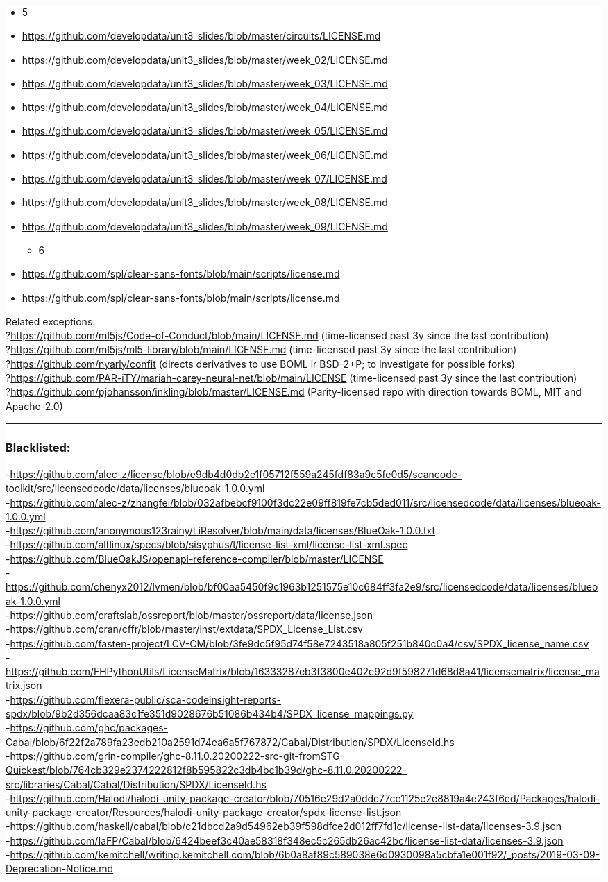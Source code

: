   * 5
* https://github.com/developdata/unit3_slides/blob/master/circuits/LICENSE.md
* https://github.com/developdata/unit3_slides/blob/master/week_02/LICENSE.md
* https://github.com/developdata/unit3_slides/blob/master/week_03/LICENSE.md
* https://github.com/developdata/unit3_slides/blob/master/week_04/LICENSE.md
* https://github.com/developdata/unit3_slides/blob/master/week_05/LICENSE.md
* https://github.com/developdata/unit3_slides/blob/master/week_06/LICENSE.md
* https://github.com/developdata/unit3_slides/blob/master/week_07/LICENSE.md
* https://github.com/developdata/unit3_slides/blob/master/week_08/LICENSE.md
* https://github.com/developdata/unit3_slides/blob/master/week_09/LICENSE.md

  * 6
* https://github.com/spl/clear-sans-fonts/blob/main/scripts/license.md
* https://github.com/spl/clear-sans-fonts/blob/main/scripts/license.md

Related exceptions:  
?https://github.com/ml5js/Code-of-Conduct/blob/main/LICENSE.md (time-licensed past 3y since the last contribution)  
?https://github.com/ml5js/ml5-library/blob/main/LICENSE.md (time-licensed past 3y since the last contribution)  
?https://github.com/nyarly/confit (directs derivatives to use BOML ir BSD-2+P; to investigate for possible forks)  
?https://github.com/PAR-iTY/mariah-carey-neural-net/blob/main/LICENSE (time-licensed past 3y since the last contribution)  
?https://github.com/pjohansson/inkling/blob/master/LICENSE.md (Parity-licensed repo with direction towards BOML, MIT and Apache-2.0)  

---

### Blacklisted:

-https://github.com/alec-z/license/blob/e9db4d0db2e1f05712f559a245fdf83a9c5fe0d5/scancode-toolkit/src/licensedcode/data/licenses/blueoak-1.0.0.yml  
-https://github.com/alec-z/zhangfei/blob/032afbebcf9100f3dc22e09ff819fe7cb5ded011/src/licensedcode/data/licenses/blueoak-1.0.0.yml  
-https://github.com/anonymous123rainy/LiResolver/blob/main/data/licenses/BlueOak-1.0.0.txt  
-https://github.com/altlinux/specs/blob/sisyphus/l/license-list-xml/license-list-xml.spec  
-https://github.com/BlueOakJS/openapi-reference-compiler/blob/master/LICENSE  
-https://github.com/chenyx2012/lvmen/blob/bf00aa5450f9c1963b1251575e10c684ff3fa2e9/src/licensedcode/data/licenses/blueoak-1.0.0.yml  
-https://github.com/craftslab/ossreport/blob/master/ossreport/data/license.json  
-https://github.com/cran/cffr/blob/master/inst/extdata/SPDX_License_List.csv  
-https://github.com/fasten-project/LCV-CM/blob/3fe9dc5f95d74f58e7243518a805f251b840c0a4/csv/SPDX_license_name.csv  
-https://github.com/FHPythonUtils/LicenseMatrix/blob/16333287eb3f3800e402e92d9f598271d68d8a41/licensematrix/license_matrix.json  
-https://github.com/flexera-public/sca-codeinsight-reports-spdx/blob/9b2d356dcaa83c1fe351d9028676b51086b434b4/SPDX_license_mappings.py  
-https://github.com/ghc/packages-Cabal/blob/6f22f2a789fa23edb210a2591d74ea6a5f767872/Cabal/Distribution/SPDX/LicenseId.hs  
-https://github.com/grin-compiler/ghc-8.11.0.20200222-src-git-fromSTG-Quickest/blob/764cb329e2374222812f8b595822c3db4bc1b39d/ghc-8.11.0.20200222-src/libraries/Cabal/Cabal/Distribution/SPDX/LicenseId.hs  
-https://github.com/Halodi/halodi-unity-package-creator/blob/70516e29d2a0ddc77ce1125e2e8819a4e243f6ed/Packages/halodi-unity-package-creator/Resources/halodi-unity-package-creator/spdx-license-list.json  
-https://github.com/haskell/cabal/blob/c21dbcd2a9d54962eb39f598dfce2d012ff7fd1c/license-list-data/licenses-3.9.json  
-https://github.com/IaFP/Cabal/blob/6424beef3c40ae58318f348ec5c265db26ac42bc/license-list-data/licenses-3.9.json  
-https://github.com/kemitchell/writing.kemitchell.com/blob/6b0a8af89c589038e6d0930098a5cbfa1e001f92/_posts/2019-03-09-Deprecation-Notice.md  
